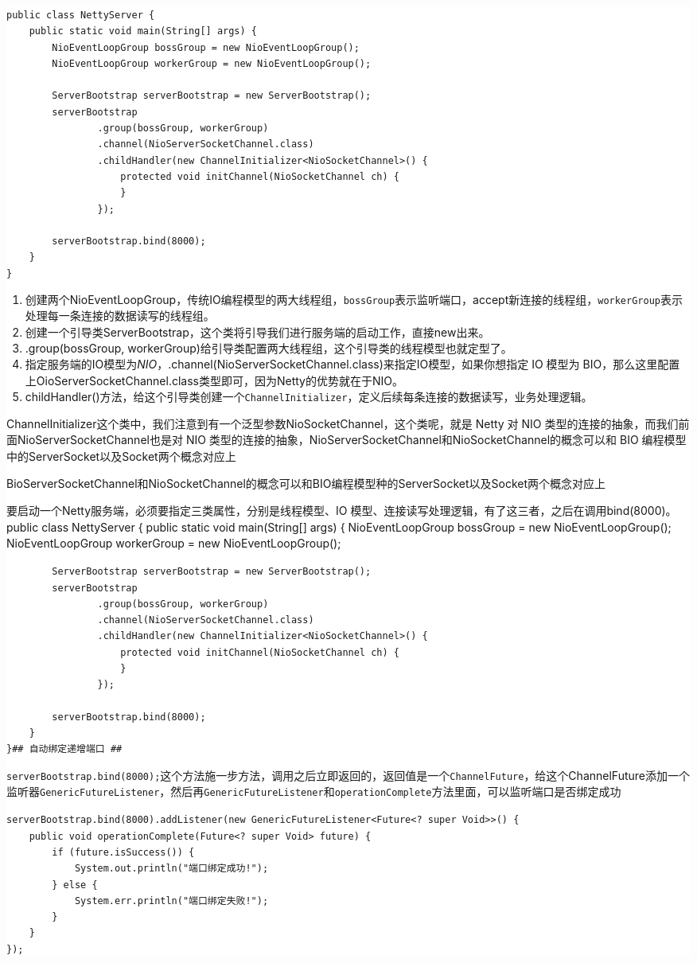 	public class NettyServer {
	    public static void main(String[] args) {
	        NioEventLoopGroup bossGroup = new NioEventLoopGroup();
	        NioEventLoopGroup workerGroup = new NioEventLoopGroup();
	
	        ServerBootstrap serverBootstrap = new ServerBootstrap();
	        serverBootstrap
	                .group(bossGroup, workerGroup)
	                .channel(NioServerSocketChannel.class)
	                .childHandler(new ChannelInitializer<NioSocketChannel>() {
	                    protected void initChannel(NioSocketChannel ch) {
	                    }
	                });
	
	        serverBootstrap.bind(8000);
	    }
	}

1. 创建两个NioEventLoopGroup，传统IO编程模型的两大线程组，`bossGroup`表示监听端口，accept新连接的线程组，`workerGroup`表示处理每一条连接的数据读写的线程组。
2. 创建一个引导类ServerBootstrap，这个类将引导我们进行服务端的启动工作，直接new出来。
3. .group(bossGroup, workerGroup)给引导类配置两大线程组，这个引导类的线程模型也就定型了。
4. 指定服务端的IO模型为*NIO*，.channel(NioServerSocketChannel.class)来指定IO模型，如果你想指定 IO 模型为 BIO，那么这里配置上OioServerSocketChannel.class类型即可，因为Netty的优势就在于NIO。
5. childHandler()方法，给这个引导类创建一个`ChannelInitializer`，定义后续每条连接的数据读写，业务处理逻辑。

ChannelInitializer这个类中，我们注意到有一个泛型参数NioSocketChannel，这个类呢，就是 Netty 对 NIO 类型的连接的抽象，而我们前面NioServerSocketChannel也是对 NIO 类型的连接的抽象，NioServerSocketChannel和NioSocketChannel的概念可以和 BIO 编程模型中的ServerSocket以及Socket两个概念对应上

BioServerSocketChannel和NioSocketChannel的概念可以和BIO编程模型种的ServerSocket以及Socket两个概念对应上

要启动一个Netty服务端，必须要指定三类属性，分别是线程模型、IO 模型、连接读写处理逻辑，有了这三者，之后在调用bind(8000)。public class NettyServer {
	    public static void main(String[] args) {
	        NioEventLoopGroup bossGroup = new NioEventLoopGroup();
	        NioEventLoopGroup workerGroup = new NioEventLoopGroup();
	
	        ServerBootstrap serverBootstrap = new ServerBootstrap();
	        serverBootstrap
	                .group(bossGroup, workerGroup)
	                .channel(NioServerSocketChannel.class)
	                .childHandler(new ChannelInitializer<NioSocketChannel>() {
	                    protected void initChannel(NioSocketChannel ch) {
	                    }
	                });
	
	        serverBootstrap.bind(8000);
	    }
	}## 自动绑定递增端口 ##

`serverBootstrap.bind(8000);`这个方法施一步方法，调用之后立即返回的，返回值是一个`ChannelFuture`，给这个ChannelFuture添加一个监听器`GenericFutureListener`，然后再`GenericFutureListener`和`operationComplete`方法里面，可以监听端口是否绑定成功

	serverBootstrap.bind(8000).addListener(new GenericFutureListener<Future<? super Void>>() {
	    public void operationComplete(Future<? super Void> future) {
	        if (future.isSuccess()) {
	            System.out.println("端口绑定成功!");
	        } else {
	            System.err.println("端口绑定失败!");
	        }
	    }
	});
